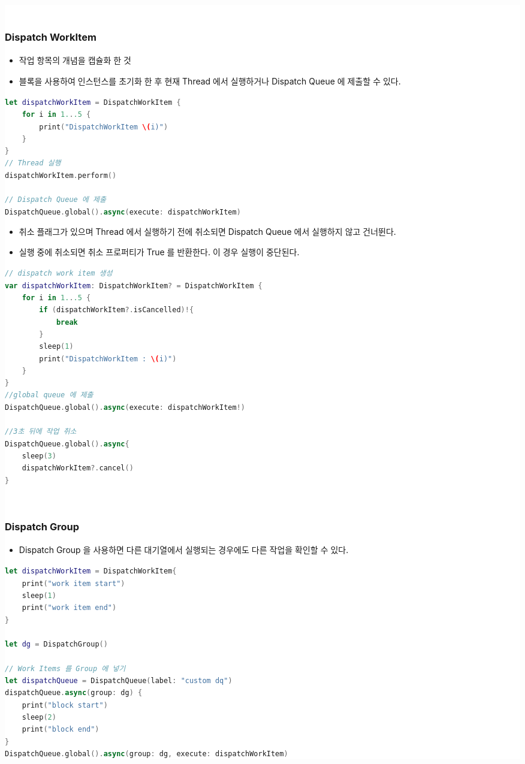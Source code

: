 ```swift
```

<br>

### Dispatch WorkItem
- <p>작업 항목의 개념을 캡슐화 한 것</p>
- <p>블록을 사용하여 인스턴스를 초기화 한 후 현재 Thread 에서 실행하거나 Dispatch Queue 에 제출할 수 있다.</p>
```swift
let dispatchWorkItem = DispatchWorkItem {
    for i in 1...5 {
        print("DispatchWorkItem \(i)")
    }
}
// Thread 실행
dispatchWorkItem.perform()

// Dispatch Queue 에 제출
DispatchQueue.global().async(execute: dispatchWorkItem)
```
- <p>취소 플래그가 있으며 Thread 에서 실행하기 전에 취소되면 Dispatch Queue 에서 실행하지 않고 건너뛴다.</p>
- <p>실행 중에 취소되면 취소 프로퍼티가 True 를 반환한다. 이 경우 실행이 중단된다.</p>

```swift
// dispatch work item 생성
var dispatchWorkItem: DispatchWorkItem? = DispatchWorkItem {
    for i in 1...5 {
        if (dispatchWorkItem?.isCancelled)!{
            break
        }
        sleep(1)
        print("DispatchWorkItem : \(i)")
    }
}
//global queue 에 제출
DispatchQueue.global().async(execute: dispatchWorkItem!)

//3초 뒤에 작업 취소
DispatchQueue.global().async{
    sleep(3)
    dispatchWorkItem?.cancel()
}
```

<br>

### Dispatch Group
- <p>Dispatch Group 을 사용하면 다른 대기열에서 실행되는 경우에도 다른 작업을 확인할 수 있다.</p>
```swift
let dispatchWorkItem = DispatchWorkItem{
    print("work item start")
    sleep(1)
    print("work item end")
}

let dg = DispatchGroup()

// Work Items 를 Group 에 넣기
let dispatchQueue = DispatchQueue(label: "custom dq")
dispatchQueue.async(group: dg) {
    print("block start")
    sleep(2)
    print("block end")
}
DispatchQueue.global().async(group: dg, execute: dispatchWorkItem)

```